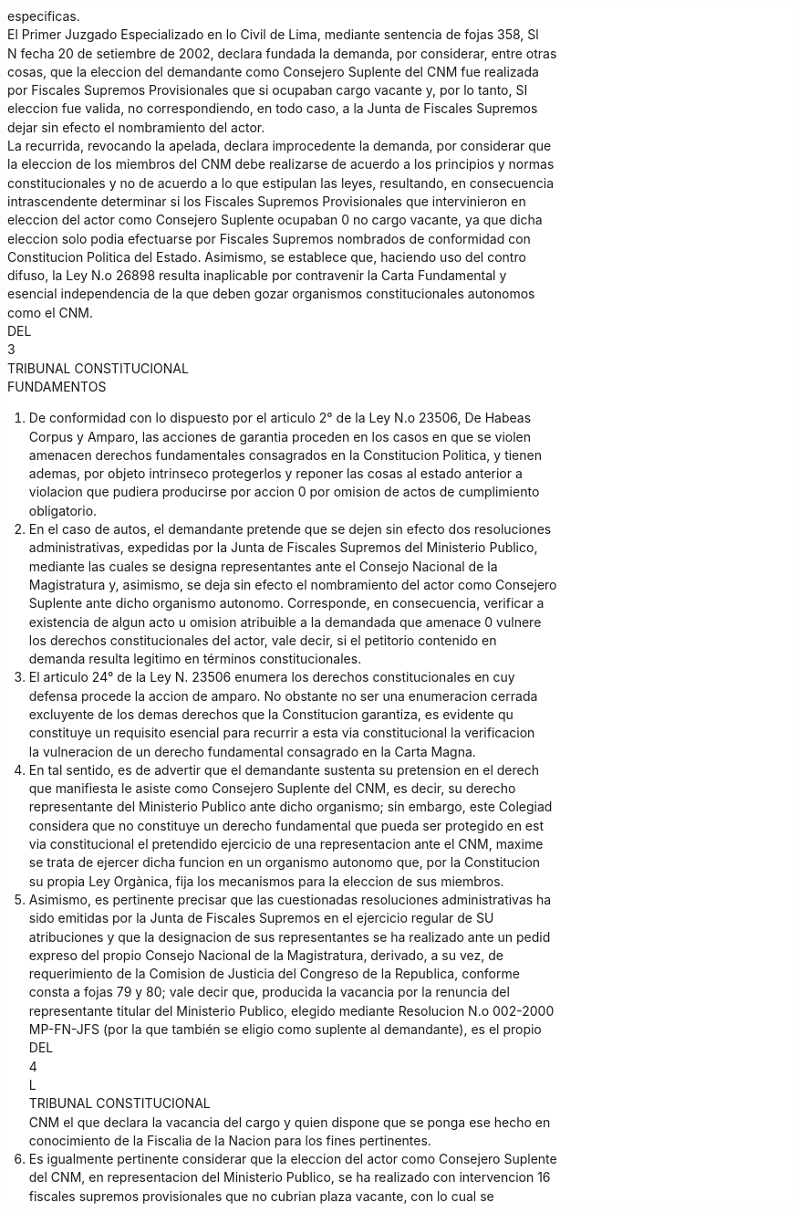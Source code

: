 especificas.  
El Primer Juzgado Especializado en lo Civil de Lima, mediante sentencia de fojas 358, Sl  
N fecha 20 de setiembre de 2002, declara fundada la demanda, por considerar, entre otras  
cosas, que la eleccion del demandante como Consejero Suplente del CNM fue realizada  
por Fiscales Supremos Provisionales que si ocupaban cargo vacante y, por lo tanto, SI  
eleccion fue valida, no correspondiendo, en todo caso, a la Junta de Fiscales Supremos  
dejar sin efecto el nombramiento del actor.  
La recurrida, revocando la apelada, declara improcedente la demanda, por considerar que  
la eleccion de los miembros del CNM debe realizarse de acuerdo a los principios y normas  
constitucionales y no de acuerdo a lo que estipulan las leyes, resultando, en consecuencia  
intrascendente determinar si los Fiscales Supremos Provisionales que intervinieron en  
eleccion del actor como Consejero Suplente ocupaban 0 no cargo vacante, ya que dicha  
eleccion solo podia efectuarse por Fiscales Supremos nombrados de conformidad con  
Constitucion Politica del Estado. Asimismo, se establece que, haciendo uso del contro  
difuso, la Ley N.o 26898 resulta inaplicable por contravenir la Carta Fundamental y  
esencial independencia de la que deben gozar organismos constitucionales autonomos  
como el CNM.  
DEL  
3  
TRIBUNAL CONSTITUCIONAL  
FUNDAMENTOS  
1. De conformidad con lo dispuesto por el articulo 2° de la Ley N.o 23506, De Habeas  
Corpus y Amparo, las acciones de garantia proceden en los casos en que se violen  
amenacen derechos fundamentales consagrados en la Constitucion Politica, y tienen  
ademas, por objeto intrinseco protegerlos y reponer las cosas al estado anterior a  
violacion que pudiera producirse por accion 0 por omision de actos de cumplimiento  
obligatorio.  
2. En el caso de autos, el demandante pretende que se dejen sin efecto dos resoluciones  
administrativas, expedidas por la Junta de Fiscales Supremos del Ministerio Publico,  
mediante las cuales se designa representantes ante el Consejo Nacional de la  
Magistratura y, asimismo, se deja sin efecto el nombramiento del actor como Consejero  
Suplente ante dicho organismo autonomo. Corresponde, en consecuencia, verificar a  
existencia de algun acto u omision atribuible a la demandada que amenace 0 vulnere  
los derechos constitucionales del actor, vale decir, si el petitorio contenido en  
demanda resulta legitimo en términos constitucionales.  
3. El articulo 24° de la Ley N. 23506 enumera los derechos constitucionales en cuy  
defensa procede la accion de amparo. No obstante no ser una enumeracion cerrada  
excluyente de los demas derechos que la Constitucion garantiza, es evidente qu  
constituye un requisito esencial para recurrir a esta via constitucional la verificacion  
la vulneracion de un derecho fundamental consagrado en la Carta Magna.  
4. En tal sentido, es de advertir que el demandante sustenta su pretension en el derech  
que manifiesta le asiste como Consejero Suplente del CNM, es decir, su derecho  
representante del Ministerio Publico ante dicho organismo; sin embargo, este Colegiad  
considera que no constituye un derecho fundamental que pueda ser protegido en est  
via constitucional el pretendido ejercicio de una representacion ante el CNM, maxime  
se trata de ejercer dicha funcion en un organismo autonomo que, por la Constitucion  
su propia Ley Orgànica, fija los mecanismos para la eleccion de sus miembros.  
5. Asimismo, es pertinente precisar que las cuestionadas resoluciones administrativas ha  
sido emitidas por la Junta de Fiscales Supremos en el ejercicio regular de SU  
atribuciones y que la designacion de sus representantes se ha realizado ante un pedid  
expreso del propio Consejo Nacional de la Magistratura, derivado, a su vez, de  
requerimiento de la Comision de Justicia del Congreso de la Republica, conforme  
consta a fojas 79 y 80; vale decir que, producida la vacancia por la renuncia del  
representante titular del Ministerio Publico, elegido mediante Resolucion N.o 002-2000  
MP-FN-JFS (por la que también se eligio como suplente al demandante), es el propio  
DEL  
4  
L  
TRIBUNAL CONSTITUCIONAL  
CNM el que declara la vacancia del cargo y quien dispone que se ponga ese hecho en  
conocimiento de la Fiscalia de la Nacion para los fines pertinentes.  
6. Es igualmente pertinente considerar que la eleccion del actor como Consejero Suplente  
del CNM, en representacion del Ministerio Publico, se ha realizado con intervencion 16  
fiscales supremos provisionales que no cubrian plaza vacante, con lo cual se  